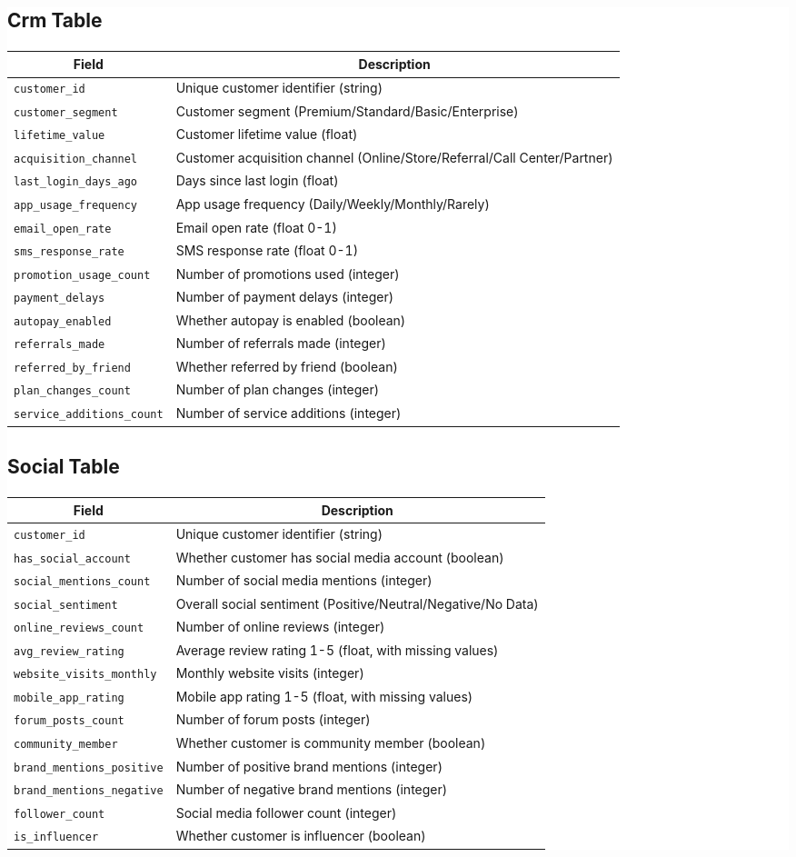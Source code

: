 ## Crm Table

| Field | Description |
|-------|-------------|
| `customer_id` | Unique customer identifier (string) |
| `customer_segment` | Customer segment (Premium/Standard/Basic/Enterprise) |
| `lifetime_value` | Customer lifetime value (float) |
| `acquisition_channel` | Customer acquisition channel (Online/Store/Referral/Call Center/Partner) |
| `last_login_days_ago` | Days since last login (float) |
| `app_usage_frequency` | App usage frequency (Daily/Weekly/Monthly/Rarely) |
| `email_open_rate` | Email open rate (float 0-1) |
| `sms_response_rate` | SMS response rate (float 0-1) |
| `promotion_usage_count` | Number of promotions used (integer) |
| `payment_delays` | Number of payment delays (integer) |
| `autopay_enabled` | Whether autopay is enabled (boolean) |
| `referrals_made` | Number of referrals made (integer) |
| `referred_by_friend` | Whether referred by friend (boolean) |
| `plan_changes_count` | Number of plan changes (integer) |
| `service_additions_count` | Number of service additions (integer) |

## Social Table

| Field | Description |
|-------|-------------|
| `customer_id` | Unique customer identifier (string) |
| `has_social_account` | Whether customer has social media account (boolean) |
| `social_mentions_count` | Number of social media mentions (integer) |
| `social_sentiment` | Overall social sentiment (Positive/Neutral/Negative/No Data) |
| `online_reviews_count` | Number of online reviews (integer) |
| `avg_review_rating` | Average review rating 1-5 (float, with missing values) |
| `website_visits_monthly` | Monthly website visits (integer) |
| `mobile_app_rating` | Mobile app rating 1-5 (float, with missing values) |
| `forum_posts_count` | Number of forum posts (integer) |
| `community_member` | Whether customer is community member (boolean) |
| `brand_mentions_positive` | Number of positive brand mentions (integer) |
| `brand_mentions_negative` | Number of negative brand mentions (integer) |
| `follower_count` | Social media follower count (integer) |
| `is_influencer` | Whether customer is influencer (boolean) |
